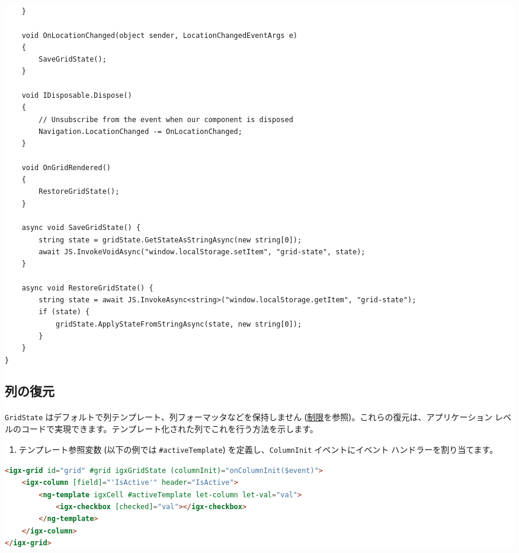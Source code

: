 ```razor
    }

    void OnLocationChanged(object sender, LocationChangedEventArgs e)
    {
        SaveGridState();
    }

    void IDisposable.Dispose()
    {
        // Unsubscribe from the event when our component is disposed
        Navigation.LocationChanged -= OnLocationChanged;
    }

    void OnGridRendered()
    {
        RestoreGridState();
    }

    async void SaveGridState() {
        string state = gridState.GetStateAsStringAsync(new string[0]);
        await JS.InvokeVoidAsync("window.localStorage.setItem", "grid-state", state);
    }

    async void RestoreGridState() {
        string state = await JS.InvokeAsync<string>("window.localStorage.getItem", "grid-state");
        if (state) {
            gridState.ApplyStateFromStringAsync(state, new string[0]);
        }
    }
}
```




## 列の復元

`GridState` はデフォルトで列テンプレート、列フォーマッタなどを保持しません ([制限](state-persistence.md#制限)を参照)。これらの復元は、アプリケーション レベルのコードで実現できます。テンプレート化された列でこれを行う方法を示します。

1. テンプレート参照変数 (以下の例では `#activeTemplate`) を定義し、`ColumnInit` イベントにイベント ハンドラーを割り当てます。



```html
<igx-grid id="grid" #grid igxGridState (columnInit)="onColumnInit($event)">
    <igx-column [field]="'IsActive'" header="IsActive">
        <ng-template igxCell #activeTemplate let-column let-val="val">
            <igx-checkbox [checked]="val"></igx-checkbox>
        </ng-template>
    </igx-column>
</igx-grid>
```
